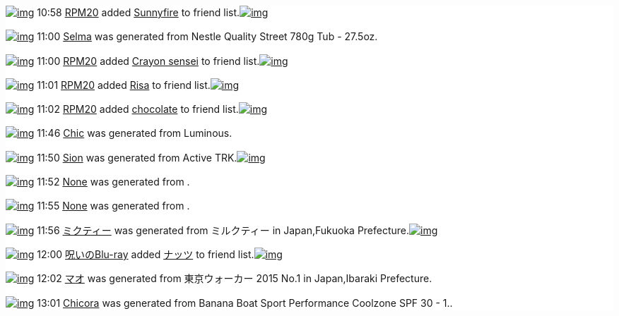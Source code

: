 [![img](http://www.deviantsart.com/1m0o1ih.jpeg)](http://www.barcodekanojo.com/user/397515/RPM20) 10:58 [RPM20](http://www.barcodekanojo.com/user/397515/RPM20) added [Sunnyfire](http://www.barcodekanojo.com/kanojo/3047671/Sunnyfire) to friend list.[![img](http://www.deviantsart.com/rrbeog.png)](http://www.barcodekanojo.com/kanojo/3047671/Sunnyfire)

[![img](http://www.deviantsart.com/cuceh7.png)](http://www.barcodekanojo.com/kanojo/3191215/Selma) 11:00 [Selma](http://www.barcodekanojo.com/kanojo/3191215/Selma) was generated from Nestle Quality Street 780g Tub - 27.5oz.

[![img](http://www.deviantsart.com/1m0o1ih.jpeg)](http://www.barcodekanojo.com/user/397515/RPM20) 11:00 [RPM20](http://www.barcodekanojo.com/user/397515/RPM20) added [Crayon sensei](http://www.barcodekanojo.com/kanojo/2916842/Crayon%20sensei) to friend list.[![img](http://www.deviantsart.com/569o58.png)](http://www.barcodekanojo.com/kanojo/2916842/Crayon%20sensei)

[![img](http://www.deviantsart.com/1m0o1ih.jpeg)](http://www.barcodekanojo.com/user/397515/RPM20) 11:01 [RPM20](http://www.barcodekanojo.com/user/397515/RPM20) added [Risa](http://www.barcodekanojo.com/kanojo/2673082/Risa) to friend list.[![img](http://www.deviantsart.com/1n41u4e.png)](http://www.barcodekanojo.com/kanojo/2673082/Risa)

[![img](http://www.deviantsart.com/1m0o1ih.jpeg)](http://www.barcodekanojo.com/user/397515/RPM20) 11:02 [RPM20](http://www.barcodekanojo.com/user/397515/RPM20) added [chocolate](http://www.barcodekanojo.com/kanojo/3023367/chocolate) to friend list.[![img](http://www.deviantsart.com/1kqd7nj.png)](http://www.barcodekanojo.com/kanojo/3023367/chocolate)

[![img](http://www.deviantsart.com/2993d72.png)](http://www.barcodekanojo.com/kanojo/3191216/Chic) 11:46 [Chic](http://www.barcodekanojo.com/kanojo/3191216/Chic) was generated from Luminous.

[![img](http://www.deviantsart.com/u9t3fg.png)](http://www.barcodekanojo.com/kanojo/3191217/Sion) 11:50 [Sion](http://www.barcodekanojo.com/kanojo/3191217/Sion) was generated from Active TRK.[![img](http://www.deviantsart.com/ni4tu6.jpeg)](http://www.barcodekanojo.com/product_images/barcode/6015527/1420166976/50x50xActive,P20TRK.jpg,qw=88,ah=88.pagespeed.ic.qkdTb1G8Es.jpg)

[![img](http://www.deviantsart.com/1egolr.png)](http://www.barcodekanojo.com/kanojo/3191218/%F0%9F%8C%9E) 11:52 [None](http://www.barcodekanojo.com/kanojo/3191218/%F0%9F%8C%9E) was generated from .

[![img](http://www.deviantsart.com/ch7d.png)](http://www.barcodekanojo.com/kanojo/3191219/%F0%9F%92%9B) 11:55 [None](http://www.barcodekanojo.com/kanojo/3191219/%F0%9F%92%9B) was generated from .

[![img](http://www.deviantsart.com/25k7c2d.png)](http://www.barcodekanojo.com/kanojo/3191220/%E3%83%9F%E3%82%AF%E3%83%86%E3%82%A3%E3%83%BC) 11:56 [ミクティー](http://www.barcodekanojo.com/kanojo/3191220/%E3%83%9F%E3%82%AF%E3%83%86%E3%82%A3%E3%83%BC) was generated from ミルクティー in Japan,Fukuoka Prefecture.[![img](http://www.deviantsart.com/28e3uol.jpeg)](http://www.barcodekanojo.com/product_images/barcode/6015530/1420167415/%E3%83%9F%E3%83%AB%E3%82%AF%E3%83%86%E3%82%A3%E3%83%BC.jpg)

[![img](http://www.deviantsart.com/p8avmd.jpeg)](http://www.barcodekanojo.com/user/243256/%E5%91%AA%E3%81%84%E3%81%AEBlu-ray) 12:00 [呪いのBlu-ray](http://www.barcodekanojo.com/user/243256/%E5%91%AA%E3%81%84%E3%81%AEBlu-ray) added [ナッツ](http://www.barcodekanojo.com/kanojo/2560396/%E3%83%8A%E3%83%83%E3%83%84) to friend list.[![img](http://www.deviantsart.com/26f9d2v.png)](http://www.barcodekanojo.com/kanojo/2560396/%E3%83%8A%E3%83%83%E3%83%84)

[![img](http://www.deviantsart.com/20ouaj7.png)](http://www.barcodekanojo.com/kanojo/3191221/%E3%83%9E%E3%82%AA) 12:02 [マオ](http://www.barcodekanojo.com/kanojo/3191221/%E3%83%9E%E3%82%AA) was generated from 東京ウォーカー 2015 No.1 in Japan,Ibaraki Prefecture.

[![img](http://www.deviantsart.com/j5j5jr.png)](http://www.barcodekanojo.com/kanojo/3191222/Chicora) 13:01 [Chicora](http://www.barcodekanojo.com/kanojo/3191222/Chicora) was generated from Banana Boat Sport Performance Coolzone SPF 30 - 1..
